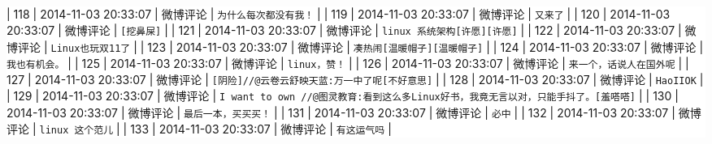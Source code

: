 |     118 | 2014-11-03 20:33:07 | 微博评论                               | `为什么每次都没有我！`                                                                                                                                                                                                                                                                                               |
|     119 | 2014-11-03 20:33:07 | 微博评论                               | `又来了`                                                                                                                                                                                                                                                                                                             |
|     120 | 2014-11-03 20:33:07 | 微博评论                               | `[挖鼻屎]`                                                                                                                                                                                                                                                                                                           |
|     121 | 2014-11-03 20:33:07 | 微博评论                               | `linux 系统架构[许愿][许愿]`                                                                                                                                                                                                                                                                                         |
|     122 | 2014-11-03 20:33:07 | 微博评论                               | `Linux也玩双11了`                                                                                                                                                                                                                                                                                                    |
|     123 | 2014-11-03 20:33:07 | 微博评论                               | `凑热闹[温暖帽子][温暖帽子]`                                                                                                                                                                                                                                                                                         |
|     124 | 2014-11-03 20:33:07 | 微博评论                               | `我也有机会。`                                                                                                                                                                                                                                                                                                       |
|     125 | 2014-11-03 20:33:07 | 微博评论                               | `linux，赞！`                                                                                                                                                                                                                                                                                                        |
|     126 | 2014-11-03 20:33:07 | 微博评论                               | `来一个，话说人在国外呢`                                                                                                                                                                                                                                                                                             |
|     127 | 2014-11-03 20:33:07 | 微博评论                               | `[阴险]//@云卷云舒映天蓝:万一中了呢[不好意思]`                                                                                                                                                                                                                                                                       |
|     128 | 2014-11-03 20:33:07 | 微博评论                               | `HaoIIOK`                                                                                                                                                                                                                                                                                                            |
|     129 | 2014-11-03 20:33:07 | 微博评论                               | `I want to own //@图灵教育:看到这么多Linux好书，我竟无言以对，只能手抖了。[羞嗒嗒]`                                                                                                                                                                                                                                  |
|     130 | 2014-11-03 20:33:07 | 微博评论                               | `最后一本，买买买！`                                                                                                                                                                                                                                                                                                 |
|     131 | 2014-11-03 20:33:07 | 微博评论                               | `必中`                                                                                                                                                                                                                                                                                                               |
|     132 | 2014-11-03 20:33:07 | 微博评论                               | `linux 这个范儿`                                                                                                                                                                                                                                                                                                     |
|     133 | 2014-11-03 20:33:07 | 微博评论                               | `有这运气吗`                                                                                                                                                                                                                                                                                                         |